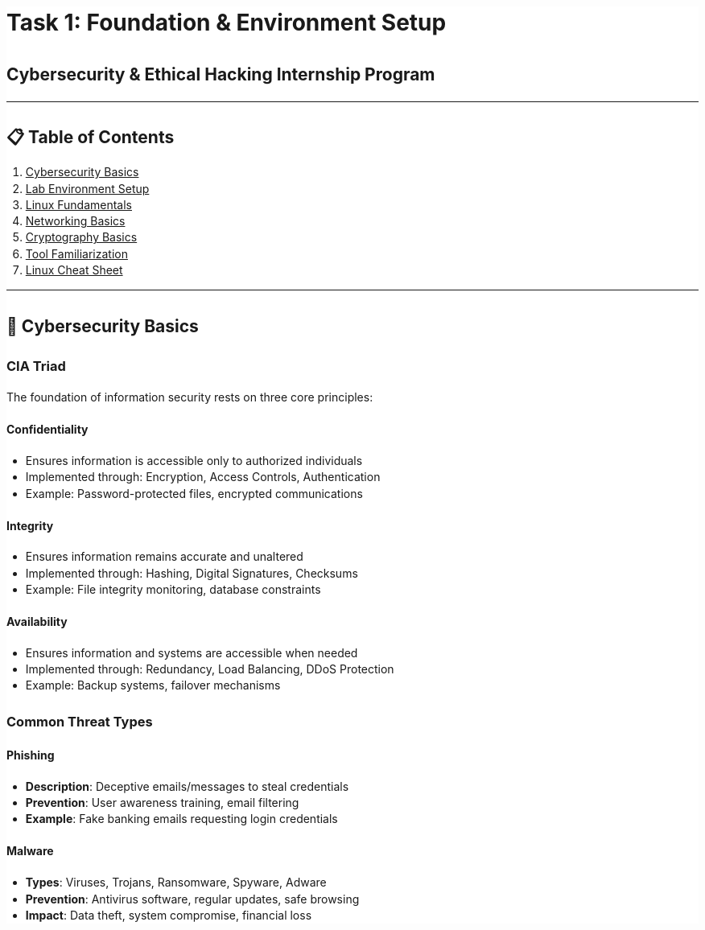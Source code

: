 # Task 1: Foundation & Environment Setup
## Cybersecurity & Ethical Hacking Internship Program

---

## 📋 Table of Contents
1. [Cybersecurity Basics](#cybersecurity-basics)
2. [Lab Environment Setup](#lab-environment-setup)
3. [Linux Fundamentals](#linux-fundamentals)
4. [Networking Basics](#networking-basics)
5. [Cryptography Basics](#cryptography-basics)
6. [Tool Familiarization](#tool-familiarization)
7. [Linux Cheat Sheet](#linux-cheat-sheet)

---

## 🔐 Cybersecurity Basics

### CIA Triad
The foundation of information security rests on three core principles:

#### **Confidentiality**
- Ensures information is accessible only to authorized individuals
- Implemented through: Encryption, Access Controls, Authentication
- Example: Password-protected files, encrypted communications

#### **Integrity**
- Ensures information remains accurate and unaltered
- Implemented through: Hashing, Digital Signatures, Checksums
- Example: File integrity monitoring, database constraints

#### **Availability**
- Ensures information and systems are accessible when needed
- Implemented through: Redundancy, Load Balancing, DDoS Protection
- Example: Backup systems, failover mechanisms

### Common Threat Types

#### **Phishing**
- **Description**: Deceptive emails/messages to steal credentials
- **Prevention**: User awareness training, email filtering
- **Example**: Fake banking emails requesting login credentials

#### **Malware**
- **Types**: Viruses, Trojans, Ransomware, Spyware, Adware
- **Prevention**: Antivirus software, regular updates, safe browsing
- **Impact**: Data theft, system compromise, financial loss
